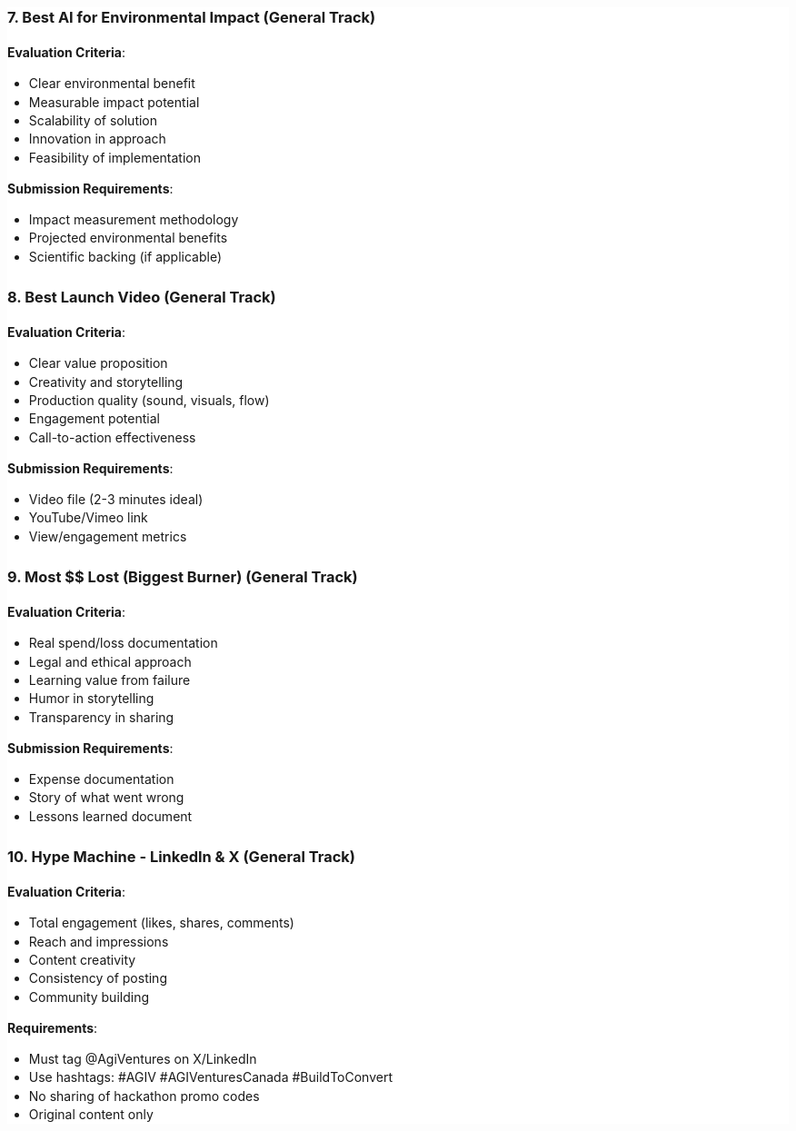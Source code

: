 ### 7. Best AI for Environmental Impact (General Track)
**Evaluation Criteria**:
- Clear environmental benefit
- Measurable impact potential
- Scalability of solution
- Innovation in approach
- Feasibility of implementation

**Submission Requirements**:
- Impact measurement methodology
- Projected environmental benefits
- Scientific backing (if applicable)

### 8. Best Launch Video (General Track)
**Evaluation Criteria**:
- Clear value proposition
- Creativity and storytelling
- Production quality (sound, visuals, flow)
- Engagement potential
- Call-to-action effectiveness

**Submission Requirements**:
- Video file (2-3 minutes ideal)
- YouTube/Vimeo link
- View/engagement metrics

### 9. Most $$ Lost (Biggest Burner) (General Track)
**Evaluation Criteria**:
- Real spend/loss documentation
- Legal and ethical approach
- Learning value from failure
- Humor in storytelling
- Transparency in sharing

**Submission Requirements**:
- Expense documentation
- Story of what went wrong
- Lessons learned document

### 10. Hype Machine - LinkedIn & X (General Track)
**Evaluation Criteria**:
- Total engagement (likes, shares, comments)
- Reach and impressions
- Content creativity
- Consistency of posting
- Community building

**Requirements**:
- Must tag @AgiVentures on X/LinkedIn
- Use hashtags: #AGIV #AGIVenturesCanada #BuildToConvert
- No sharing of hackathon promo codes
- Original content only
